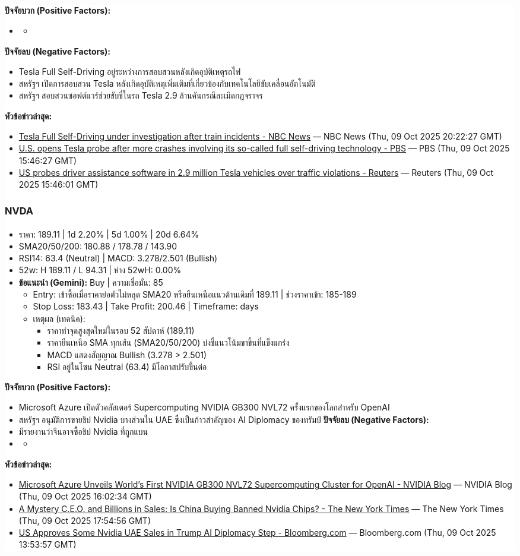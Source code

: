 **ปัจจัยบวก (Positive Factors):**
- -
**ปัจจัยลบ (Negative Factors):**
- Tesla Full Self-Driving อยู่ระหว่างการสอบสวนหลังเกิดอุบัติเหตุรถไฟ
- สหรัฐฯ เปิดการสอบสวน Tesla หลังเกิดอุบัติเหตุเพิ่มเติมที่เกี่ยวข้องกับเทคโนโลยีขับเคลื่อนอัตโนมัติ
- สหรัฐฯ สอบสวนซอฟต์แวร์ช่วยขับขี่ในรถ Tesla 2.9 ล้านคันกรณีละเมิดกฎจราจร

**หัวข้อข่าวล่าสุด:**
- [Tesla Full Self-Driving under investigation after train incidents - NBC News](https://news.google.com/rss/articles/CBMiswFBVV95cUxQczBVcDJ6UFBvaWduOGFXVWMwQWFCZmNHU2ZnMFltb2gwSWRXbnFrbkk4Z01tc016MXNsT1FGbV81enZQbDFOd19KN1pnNWxjOVpKdExVSmJ1SlExdnBPR1h5ZE5jWkFUd1k2ZEJrdHFrMVFOb3BfUDdCX2pHVjdzOUxmNWV4TnFxN01PY2djSk9IWUxlbjVmOHZ1eHdZYUczQm1obkxwaVhxYzlneXBsd0MtNNIBVkFVX3lxTFAwTVlsTnZVRVlyU19vQUxTeEg5Y1dfMklSbzgxYkxyRXQzVmxZaUhQZzVNTWwzS1BqVENpVUFOTktEOU80VnBEemk0ZDVOLTlNSG9NYlJ3?oc=5) — NBC News (Thu, 09 Oct 2025 20:22:27 GMT)
- [U.S. opens Tesla probe after more crashes involving its so-called full self-driving technology - PBS](https://news.google.com/rss/articles/CBMiygFBVV95cUxOWG1QU2phS0tCejYxZml5bVd5Mkh2XzkyaGxfM0Q2NTRnb0ZTdllVTmVFZWwtS0FydHlOMXZrbkN4YjdHQ1FxalMwXzlhNDNvcHluWU1sU1dPMHQ3bzkxN0FGeTJNVkcwMndISUZfQV9kNkdJMGptSVEwcW5hMUFNTHFFRkxFeEJxcTM4TzRkTFIwcHhzbC1Xdm1JOTJxeWtIdUhPbHVFemhrQzk2OEFtLWZqbkJSMnlXMFUzekRGeUZkUWxGRU1QOXFn?oc=5) — PBS (Thu, 09 Oct 2025 15:46:27 GMT)
- [US probes driver assistance software in 2.9 million Tesla vehicles over traffic violations - Reuters](https://news.google.com/rss/articles/CBMi3wFBVV95cUxQVWEwdGlsMGpBSXU5VjJnTmFfSlJHRFFyajBoSU50akloU0JpY282bUF4eWJVTDBQd05UV2FLWGRpTUE5Q0p1UXNwQnJIWWVRcFcySWJNYURESW1wSHBrQUlNOWpUVUdUdG96RTQ5V3JlanhtYzQ4TXhaa0xmeFpoMG54d0FmVW9KenVwVGFacTFJWC0zUTVNMEFzN0psTHRaOVhpTkcwZ3RBNmRQcl9tMUFwT0tZbTB2RFp3eGR5NWdmd0J1M0FuYnc2TU9zTGxWd1Y0Q09wX1FzRkdkSHlJ?oc=5) — Reuters (Thu, 09 Oct 2025 15:46:01 GMT)

### NVDA
- ราคา: 189.11 | 1d 2.20% | 5d 1.00% | 20d 6.64%
- SMA20/50/200: 180.88 / 178.78 / 143.90
- RSI14: 63.4 (Neutral) | MACD: 3.278/2.501 (Bullish)
- 52w: H 189.11 / L 94.31 | ห่าง 52wH: 0.00%
- **ข้อแนะนำ (Gemini):** Buy | ความเชื่อมั่น: 85
  - Entry: เข้าซื้อเมื่อราคาย่อตัวไม่หลุด SMA20 หรือยืนเหนือแนวต้านเดิมที่ 189.11 | ช่วงราคาเข้า: 185-189
  - Stop Loss: 183.43 | Take Profit: 200.46 | Timeframe: days
  - เหตุผล (เทคนิค):
    - ราคาทำจุดสูงสุดใหม่ในรอบ 52 สัปดาห์ (189.11)
    - ราคายืนเหนือ SMA ทุกเส้น (SMA20/50/200) บ่งชี้แนวโน้มขาขึ้นที่แข็งแกร่ง
    - MACD แสดงสัญญาณ Bullish (3.278 > 2.501)
    - RSI อยู่ในโซน Neutral (63.4) มีโอกาสปรับขึ้นต่อ

**ปัจจัยบวก (Positive Factors):**
- Microsoft Azure เปิดตัวคลัสเตอร์ Supercomputing NVIDIA GB300 NVL72 ครั้งแรกของโลกสำหรับ OpenAI
- สหรัฐฯ อนุมัติการขายชิป Nvidia บางส่วนใน UAE ซึ่งเป็นก้าวสำคัญของ AI Diplomacy ของทรัมป์
**ปัจจัยลบ (Negative Factors):**
- มีรายงานว่าจีนอาจซื้อชิป Nvidia ที่ถูกแบน
- -

**หัวข้อข่าวล่าสุด:**
- [Microsoft Azure Unveils World’s First NVIDIA GB300 NVL72 Supercomputing Cluster for OpenAI - NVIDIA Blog](https://news.google.com/rss/articles/CBMiowFBVV95cUxPVmpxYk1hbXFCcFFzSUlBNi1OM1hHeXZ6Vk5SY19obm96X3FsZkN5RmJaS3hjUlNPNWtHdUtqMWxOS0draEJDRGdTdmJqb2IxNEVRQ3ZLOUphZVliMjd1Ymtya2FVcFhNSU5vY3NmMFc3LW5DSkZqNW8xV2VSRFJNeGFGZ0ZZbUt4OW95SEMxb2NXU3NfTzRuT0ItVFdpQWlvQWVv?oc=5) — NVIDIA Blog (Thu, 09 Oct 2025 16:02:34 GMT)
- [A Mystery C.E.O. and Billions in Sales: Is China Buying Banned Nvidia Chips? - The New York Times](https://news.google.com/rss/articles/CBMihgFBVV95cUxNLUZWSk5Xb0s4LU5raWxHX0VmZlhzcEpHRHlGb01CTS1UeExBTXIxcVk3Z0oxNFRuS2ZveDd1NHZ3ZnJQMWltV1RKUDNoSkQtQWlDajZSYXdrZDJCbFFzMWtPcWZxS0VYR1oySjFmdmxZem1HczBCaFRMMGlSNkpjNy1LV3FXUQ?oc=5) — The New York Times (Thu, 09 Oct 2025 17:54:56 GMT)
- [US Approves Some Nvidia UAE Sales in Trump AI Diplomacy Step - Bloomberg.com](https://news.google.com/rss/articles/CBMivwFBVV95cUxQY181NmJ0XzRKcl95Nl9udVBFZ0owOHRoak9SX3ZoX1NkN2RqQVl4SlVINy1Tbm5yTi1sQkI1bHRzdWJRZzdvR1FRQ1lSeUU5TWhxSFpiRV9FSUNDTjNabU4xOXRqZmYxV3RLaU9XNk56b0lzT19iSjRxTURTZ09oUE81c1NKd1A0WkdIeGloN3BxRXp1Uk52X1pNaUZtSVpCNmtEak1ucDJmZExHLTUzbVY2dEpIQ1E1UTdHRGFCQQ?oc=5) — Bloomberg.com (Thu, 09 Oct 2025 13:53:57 GMT)

